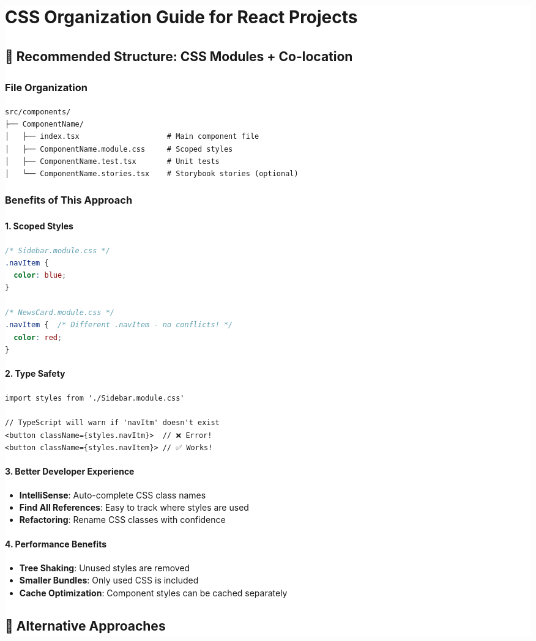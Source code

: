 # CSS Organization Guide for React Projects

## 🎯 Recommended Structure: CSS Modules + Co-location

### File Organization
```
src/components/
├── ComponentName/
│   ├── index.tsx                    # Main component file
│   ├── ComponentName.module.css     # Scoped styles
│   ├── ComponentName.test.tsx       # Unit tests
│   └── ComponentName.stories.tsx    # Storybook stories (optional)
```

### Benefits of This Approach

#### 1. **Scoped Styles**
```css
/* Sidebar.module.css */
.navItem {
  color: blue;
}

/* NewsCard.module.css */
.navItem {  /* Different .navItem - no conflicts! */
  color: red;
}
```

#### 2. **Type Safety**
```tsx
import styles from './Sidebar.module.css'

// TypeScript will warn if 'navItm' doesn't exist
<button className={styles.navItm}>  // ❌ Error!
<button className={styles.navItem}> // ✅ Works!
```

#### 3. **Better Developer Experience**
- **IntelliSense**: Auto-complete CSS class names
- **Find All References**: Easy to track where styles are used
- **Refactoring**: Rename CSS classes with confidence

#### 4. **Performance Benefits**
- **Tree Shaking**: Unused styles are removed
- **Smaller Bundles**: Only used CSS is included
- **Cache Optimization**: Component styles can be cached separately

## 🔄 Alternative Approaches
